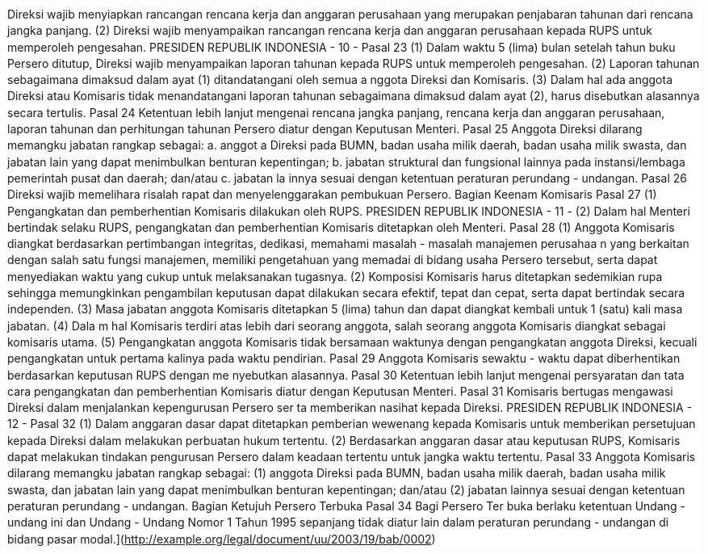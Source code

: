 Direksi wajib menyiapkan rancangan rencana kerja dan anggaran perusahaan yang merupakan penjabaran tahunan dari rencana jangka panjang. (2) Direksi wajib menyampaikan rancangan rencana kerja dan anggaran perusahaan kepada RUPS untuk memperoleh pengesahan. PRESIDEN REPUBLIK INDONESIA - 10 - Pasal 23 (1) Dalam waktu 5 (lima) bulan setelah tahun buku Persero ditutup, Direksi wajib menyampaikan laporan tahunan kepada RUPS untuk memperoleh pengesahan. (2) Laporan tahunan sebagaimana dimaksud dalam ayat (1) ditandatangani oleh semua a nggota Direksi dan Komisaris. (3) Dalam hal ada anggota Direksi atau Komisaris tidak menandatangani laporan tahunan sebagaimana dimaksud dalam ayat (2), harus disebutkan alasannya secara tertulis. Pasal 24 Ketentuan lebih lanjut mengenai rencana jangka panjang, rencana kerja dan anggaran perusahaan, laporan tahunan dan perhitungan tahunan Persero diatur dengan Keputusan Menteri. Pasal 25 Anggota Direksi dilarang memangku jabatan rangkap sebagai: a. anggot a Direksi pada BUMN, badan usaha milik daerah, badan usaha milik swasta, dan jabatan lain yang dapat menimbulkan benturan kepentingan; b. jabatan struktural dan fungsional lainnya pada instansi/lembaga pemerintah pusat dan daerah; dan/atau c. jabatan la innya sesuai dengan ketentuan peraturan perundang - undangan. Pasal 26 Direksi wajib memelihara risalah rapat dan menyelenggarakan pembukuan Persero. Bagian Keenam Komisaris Pasal 27 (1) Pengangkatan dan pemberhentian Komisaris dilakukan oleh RUPS. PRESIDEN REPUBLIK INDONESIA - 11 - (2) Dalam hal Menteri bertindak selaku RUPS, pengangkatan dan pemberhentian Komisaris ditetapkan oleh Menteri. Pasal 28 (1) Anggota Komisaris diangkat berdasarkan pertimbangan integritas, dedikasi, memahami masalah - masalah manajemen perusahaa n yang berkaitan dengan salah satu fungsi manajemen, memiliki pengetahuan yang memadai di bidang usaha Persero tersebut, serta dapat menyediakan waktu yang cukup untuk melaksanakan tugasnya. (2) Komposisi Komisaris harus ditetapkan sedemikian rupa sehingga memungkinkan pengambilan keputusan dapat dilakukan secara efektif, tepat dan cepat, serta dapat bertindak secara independen. (3) Masa jabatan anggota Komisaris ditetapkan 5 (lima) tahun dan dapat diangkat kembali untuk 1 (satu) kali masa jabatan. (4) Dala m hal Komisaris terdiri atas lebih dari seorang anggota, salah seorang anggota Komisaris diangkat sebagai komisaris utama. (5) Pengangkatan anggota Komisaris tidak bersamaan waktunya dengan pengangkatan anggota Direksi, kecuali pengangkatan untuk pertama kalinya pada waktu pendirian. Pasal 29 Anggota Komisaris sewaktu - waktu dapat diberhentikan berdasarkan keputusan RUPS dengan me nyebutkan alasannya. Pasal 30 Ketentuan lebih lanjut mengenai persyaratan dan tata cara pengangkatan dan pemberhentian Komisaris diatur dengan Keputusan Menteri. Pasal 31 Komisaris bertugas mengawasi Direksi dalam menjalankan kepengurusan Persero ser ta memberikan nasihat kepada Direksi. PRESIDEN REPUBLIK INDONESIA - 12 - Pasal 32 (1) Dalam anggaran dasar dapat ditetapkan pemberian wewenang kepada Komisaris untuk memberikan persetujuan kepada Direksi dalam melakukan perbuatan hukum tertentu. (2) Berdasarkan anggaran dasar atau keputusan RUPS, Komisaris dapat melakukan tindakan pengurusan Persero dalam keadaan tertentu untuk jangka waktu tertentu. Pasal 33 Anggota Komisaris dilarang memangku jabatan rangkap sebagai: (1) anggota Direksi pada BUMN, badan usaha milik daerah, badan usaha milik swasta, dan jabatan lain yang dapat menimbulkan benturan kepentingan; dan/atau (2) jabatan lainnya sesuai dengan ketentuan peraturan perundang - undangan. Bagian
Ketujuh Persero Terbuka Pasal 34 Bagi Persero Ter buka berlaku ketentuan Undang - undang ini dan Undang - Undang Nomor 1 Tahun 1995 sepanjang tidak diatur lain dalam peraturan perundang - undangan di bidang pasar modal.](http://example.org/legal/document/uu/2003/19/bab/0002)
 

